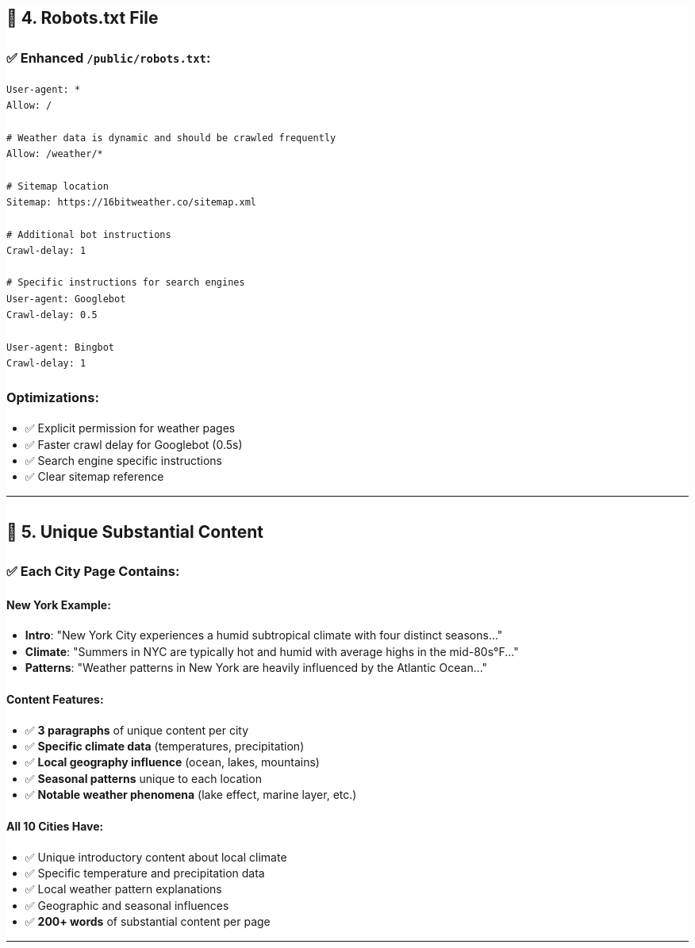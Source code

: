 
## **🤖 4. Robots.txt File**

### **✅ Enhanced `/public/robots.txt`:**
```
User-agent: *
Allow: /

# Weather data is dynamic and should be crawled frequently
Allow: /weather/*

# Sitemap location
Sitemap: https://16bitweather.co/sitemap.xml

# Additional bot instructions
Crawl-delay: 1

# Specific instructions for search engines
User-agent: Googlebot
Crawl-delay: 0.5

User-agent: Bingbot  
Crawl-delay: 1
```

### **Optimizations:**
- ✅ Explicit permission for weather pages
- ✅ Faster crawl delay for Googlebot (0.5s)
- ✅ Search engine specific instructions
- ✅ Clear sitemap reference

---

## **📝 5. Unique Substantial Content**

### **✅ Each City Page Contains:**

#### **New York Example:**
- **Intro**: "New York City experiences a humid subtropical climate with four distinct seasons..."
- **Climate**: "Summers in NYC are typically hot and humid with average highs in the mid-80s°F..."
- **Patterns**: "Weather patterns in New York are heavily influenced by the Atlantic Ocean..."

#### **Content Features:**
- ✅ **3 paragraphs** of unique content per city
- ✅ **Specific climate data** (temperatures, precipitation)
- ✅ **Local geography influence** (ocean, lakes, mountains)
- ✅ **Seasonal patterns** unique to each location
- ✅ **Notable weather phenomena** (lake effect, marine layer, etc.)

#### **All 10 Cities Have:**
- ✅ Unique introductory content about local climate
- ✅ Specific temperature and precipitation data
- ✅ Local weather pattern explanations
- ✅ Geographic and seasonal influences
- ✅ **200+ words** of substantial content per page

---